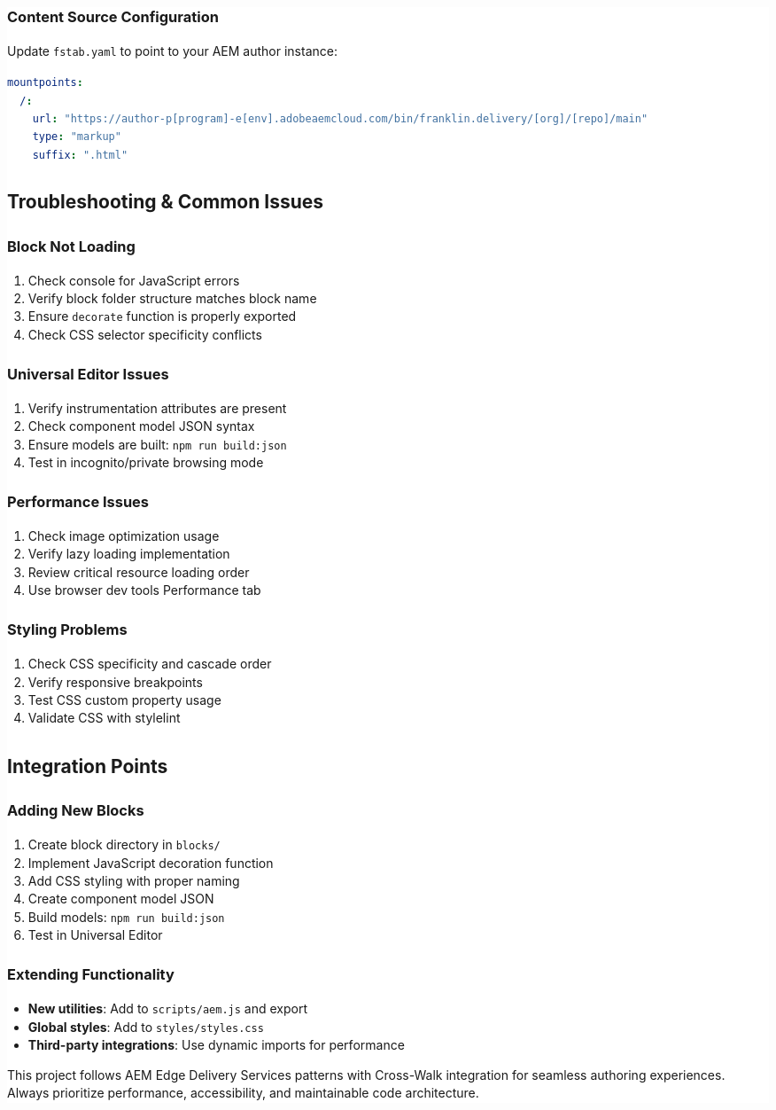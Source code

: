 ### Content Source Configuration
Update `fstab.yaml` to point to your AEM author instance:
```yaml
mountpoints:
  /:
    url: "https://author-p[program]-e[env].adobeaemcloud.com/bin/franklin.delivery/[org]/[repo]/main"
    type: "markup"
    suffix: ".html"
```

## Troubleshooting & Common Issues

### Block Not Loading
1. Check console for JavaScript errors
2. Verify block folder structure matches block name
3. Ensure `decorate` function is properly exported
4. Check CSS selector specificity conflicts

### Universal Editor Issues
1. Verify instrumentation attributes are present
2. Check component model JSON syntax
3. Ensure models are built: `npm run build:json`
4. Test in incognito/private browsing mode

### Performance Issues
1. Check image optimization usage
2. Verify lazy loading implementation
3. Review critical resource loading order
4. Use browser dev tools Performance tab

### Styling Problems
1. Check CSS specificity and cascade order
2. Verify responsive breakpoints
3. Test CSS custom property usage
4. Validate CSS with stylelint

## Integration Points

### Adding New Blocks
1. Create block directory in `blocks/`
2. Implement JavaScript decoration function
3. Add CSS styling with proper naming
4. Create component model JSON
5. Build models: `npm run build:json`
6. Test in Universal Editor

### Extending Functionality
- **New utilities**: Add to `scripts/aem.js` and export
- **Global styles**: Add to `styles/styles.css`
- **Third-party integrations**: Use dynamic imports for performance

This project follows AEM Edge Delivery Services patterns with Cross-Walk integration for seamless authoring experiences. Always prioritize performance, accessibility, and maintainable code architecture.